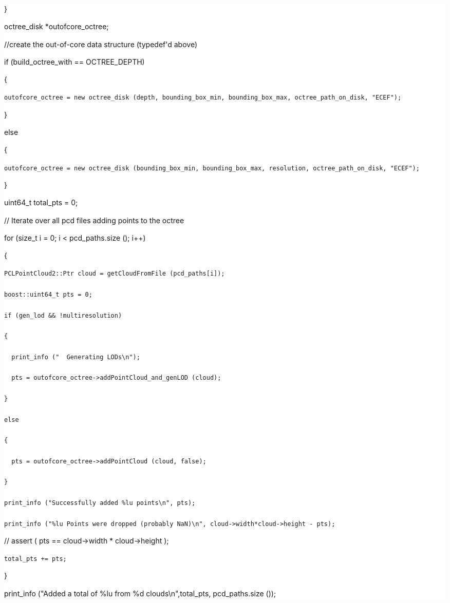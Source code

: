   }

  octree_disk *outofcore_octree;

  //create the out-of-core data structure (typedef'd above)

  if (build_octree_with == OCTREE_DEPTH)

  {

    outofcore_octree = new octree_disk (depth, bounding_box_min, bounding_box_max, octree_path_on_disk, "ECEF");

  }

  else

  {

    outofcore_octree = new octree_disk (bounding_box_min, bounding_box_max, resolution, octree_path_on_disk, "ECEF");

  }

  uint64_t total_pts = 0;

  // Iterate over all pcd files adding points to the octree

  for (size_t i = 0; i < pcd_paths.size (); i++)

  {

    PCLPointCloud2::Ptr cloud = getCloudFromFile (pcd_paths[i]);

    boost::uint64_t pts = 0;

    if (gen_lod && !multiresolution)

    {

      print_info ("  Generating LODs\n");

      pts = outofcore_octree->addPointCloud_and_genLOD (cloud);

    }

    else

    {

      pts = outofcore_octree->addPointCloud (cloud, false);

    }

    print_info ("Successfully added %lu points\n", pts);

    print_info ("%lu Points were dropped (probably NaN)\n", cloud->width*cloud->height - pts);

//    assert ( pts == cloud->width * cloud->height );

    total_pts += pts;

  }

  print_info ("Added a total of %lu from %d clouds\n",total_pts, pcd_paths.size ());
